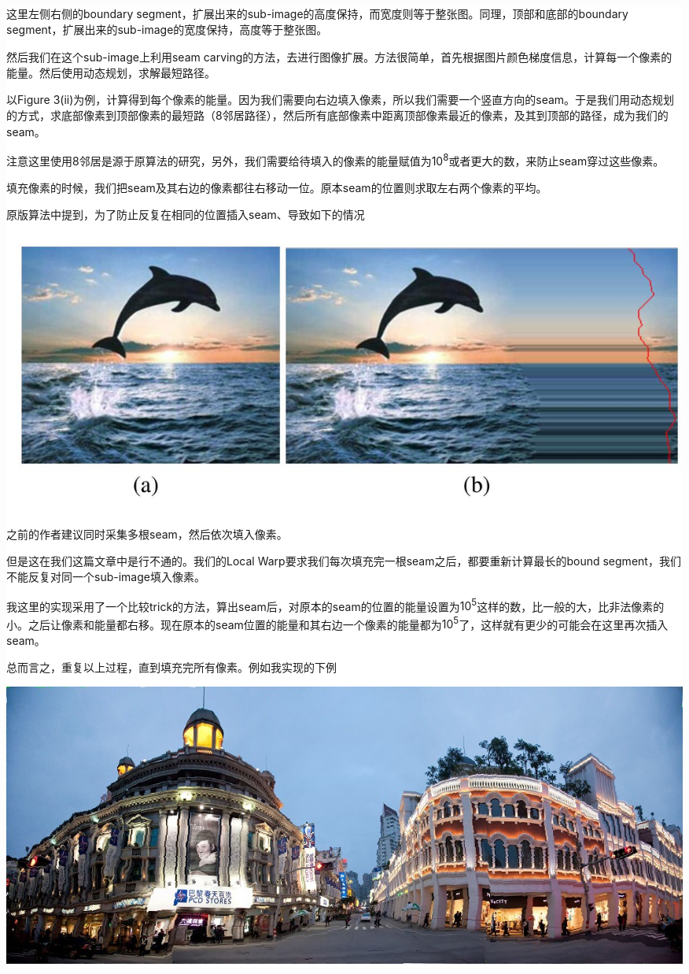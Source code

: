 这里左侧右侧的boundary segment，扩展出来的sub-image的高度保持，而宽度则等于整张图。同理，顶部和底部的boundary segment，扩展出来的sub-image的宽度保持，高度等于整张图。

然后我们在这个sub-image上利用seam carving的方法，去进行图像扩展。方法很简单，首先根据图片颜色梯度信息，计算每一个像素的能量。然后使用动态规划，求解最短路径。

以Figure 3(ii)为例，计算得到每个像素的能量。因为我们需要向右边填入像素，所以我们需要一个竖直方向的seam。于是我们用动态规划的方式，求底部像素到顶部像素的最短路（8邻居路径），然后所有底部像素中距离顶部像素最近的像素，及其到顶部的路径，成为我们的seam。

注意这里使用8邻居是源于原算法的研究，另外，我们需要给待填入的像素的能量赋值为$10^8$或者更大的数，来防止seam穿过这些像素。

填充像素的时候，我们把seam及其右边的像素都往右移动一位。原本seam的位置则求取左右两个像素的平均。

原版算法中提到，为了防止反复在相同的位置插入seam、导致如下的情况

![2.jpg](2.jpg)

之前的作者建议同时采集多根seam，然后依次填入像素。

但是这在我们这篇文章中是行不通的。我们的Local Warp要求我们每次填充完一根seam之后，都要重新计算最长的bound segment，我们不能反复对同一个sub-image填入像素。

我这里的实现采用了一个比较trick的方法，算出seam后，对原本的seam的位置的能量设置为$10^5$这样的数，比一般的大，比非法像素的小。之后让像素和能量都右移。现在原本的seam位置的能量和其右边一个像素的能量都为$10^5$了，这样就有更少的可能会在这里再次插入seam。

总而言之，重复以上过程，直到填充完所有像素。例如我实现的下例

![3.jpg](3.jpg)
